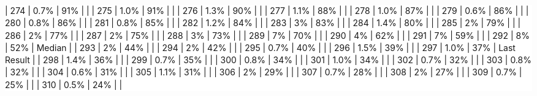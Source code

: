 | 274 | 0.7% | 91% |  |
| 275 | 1.0% | 91% |  |
| 276 | 1.3% | 90% |  |
| 277 | 1.1% | 88% |  |
| 278 | 1.0% | 87% |  |
| 279 | 0.6% | 86% |  |
| 280 | 0.8% | 86% |  |
| 281 | 0.8% | 85% |  |
| 282 | 1.2% | 84% |  |
| 283 | 3% | 83% |  |
| 284 | 1.4% | 80% |  |
| 285 | 2% | 79% |  |
| 286 | 2% | 77% |  |
| 287 | 2% | 75% |  |
| 288 | 3% | 73% |  |
| 289 | 7% | 70% |  |
| 290 | 4% | 62% |  |
| 291 | 7% | 59% |  |
| 292 | 8% | 52% | Median |
| 293 | 2% | 44% |  |
| 294 | 2% | 42% |  |
| 295 | 0.7% | 40% |  |
| 296 | 1.5% | 39% |  |
| 297 | 1.0% | 37% | Last Result |
| 298 | 1.4% | 36% |  |
| 299 | 0.7% | 35% |  |
| 300 | 0.8% | 34% |  |
| 301 | 1.0% | 34% |  |
| 302 | 0.7% | 32% |  |
| 303 | 0.8% | 32% |  |
| 304 | 0.6% | 31% |  |
| 305 | 1.1% | 31% |  |
| 306 | 2% | 29% |  |
| 307 | 0.7% | 28% |  |
| 308 | 2% | 27% |  |
| 309 | 0.7% | 25% |  |
| 310 | 0.5% | 24% |  |